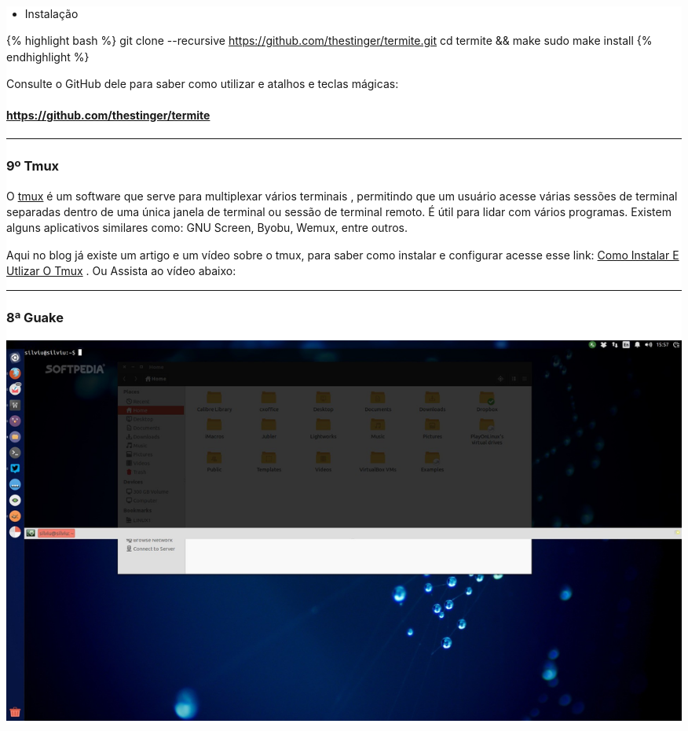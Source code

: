 + Instalação

{% highlight bash %}
git clone --recursive https://github.com/thestinger/termite.git
cd termite && make
sudo make install
{% endhighlight %}

Consulte o GitHub dele para saber como utilizar e atalhos e teclas mágicas: 
#### <https://github.com/thestinger/termite>

***

### 9º Tmux

O [tmux](https://github.com/tmux/tmux) é um software que serve para multiplexar vários terminais , permitindo que um usuário acesse várias sessões de terminal separadas dentro de uma única janela de terminal ou sessão de terminal remoto. É útil para lidar com vários programas. Existem alguns aplicativos similares como: GNU Screen, Byobu, Wemux, entre outros.

Aqui no blog já existe um artigo e um vídeo sobre o tmux, para saber como instalar e configurar acesse esse link: [Como Instalar E Utlizar O Tmux](https://terminalroot.com.br/2018/01/como-instalar-e-utlizar-o-tmux.html) . Ou Assista ao vídeo abaixo:

<iframe width="1246" height="701" src="https://www.youtube.com/embed/Z7YcXTMMhEQ" frameborder="0" allow="accelerometer; autoplay; encrypted-media; gyroscope; picture-in-picture" allowfullscreen></iframe>

***

### 8ª Guake

![Guake](/assets/img/terminal/guake.jpg)
